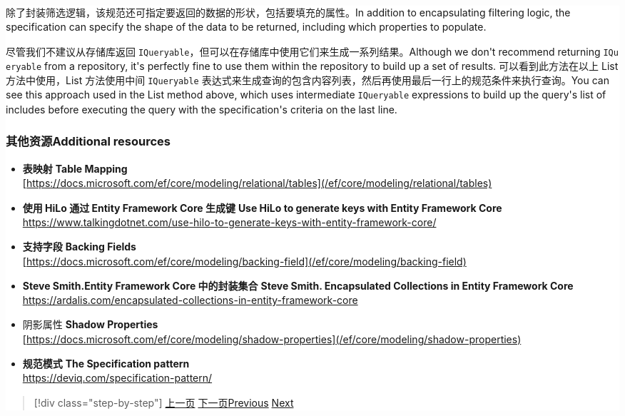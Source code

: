 <span data-ttu-id="b6b55-246">除了封装筛选逻辑，该规范还可指定要返回的数据的形状，包括要填充的属性。</span><span class="sxs-lookup"><span data-stu-id="b6b55-246">In addition to encapsulating filtering logic, the specification can specify the shape of the data to be returned, including which properties to populate.</span></span>

<span data-ttu-id="b6b55-247">尽管我们不建议从存储库返回 `IQueryable`，但可以在存储库中使用它们来生成一系列结果。</span><span class="sxs-lookup"><span data-stu-id="b6b55-247">Although we don't recommend returning `IQueryable` from a repository, it's perfectly fine to use them within the repository to build up a set of results.</span></span> <span data-ttu-id="b6b55-248">可以看到此方法在以上 List 方法中使用，List 方法使用中间 `IQueryable` 表达式来生成查询的包含内容列表，然后再使用最后一行上的规范条件来执行查询。</span><span class="sxs-lookup"><span data-stu-id="b6b55-248">You can see this approach used in the List method above, which uses intermediate `IQueryable` expressions to build up the query's list of includes before executing the query with the specification's criteria on the last line.</span></span>

### <a name="additional-resources"></a><span data-ttu-id="b6b55-249">其他资源</span><span class="sxs-lookup"><span data-stu-id="b6b55-249">Additional resources</span></span>

- <span data-ttu-id="b6b55-250">**表映射** </span><span class="sxs-lookup"><span data-stu-id="b6b55-250">**Table Mapping** </span></span>\
  [https://docs.microsoft.com/ef/core/modeling/relational/tables](/ef/core/modeling/relational/tables)

- <span data-ttu-id="b6b55-251">**使用 HiLo 通过 Entity Framework Core 生成键** </span><span class="sxs-lookup"><span data-stu-id="b6b55-251">**Use HiLo to generate keys with Entity Framework Core** </span></span>\
  <https://www.talkingdotnet.com/use-hilo-to-generate-keys-with-entity-framework-core/>

- <span data-ttu-id="b6b55-252">**支持字段** </span><span class="sxs-lookup"><span data-stu-id="b6b55-252">**Backing Fields** </span></span>\
  [https://docs.microsoft.com/ef/core/modeling/backing-field](/ef/core/modeling/backing-field)

- <span data-ttu-id="b6b55-253">**Steve Smith.Entity Framework Core 中的封装集合** </span><span class="sxs-lookup"><span data-stu-id="b6b55-253">**Steve Smith. Encapsulated Collections in Entity Framework Core** </span></span>\
  <https://ardalis.com/encapsulated-collections-in-entity-framework-core>

- <span data-ttu-id="b6b55-254"> 阴影属性 </span><span class="sxs-lookup"><span data-stu-id="b6b55-254">**Shadow Properties** </span></span>\
  [https://docs.microsoft.com/ef/core/modeling/shadow-properties](/ef/core/modeling/shadow-properties)

- <span data-ttu-id="b6b55-255">**规范模式** </span><span class="sxs-lookup"><span data-stu-id="b6b55-255">**The Specification pattern** </span></span>\
  <https://deviq.com/specification-pattern/>

> [!div class="step-by-step"]
> <span data-ttu-id="b6b55-256">[上一页](infrastructure-persistence-layer-design.md)
> [下一页](nosql-database-persistence-infrastructure.md)</span><span class="sxs-lookup"><span data-stu-id="b6b55-256">[Previous](infrastructure-persistence-layer-design.md)
[Next](nosql-database-persistence-infrastructure.md)</span></span>
